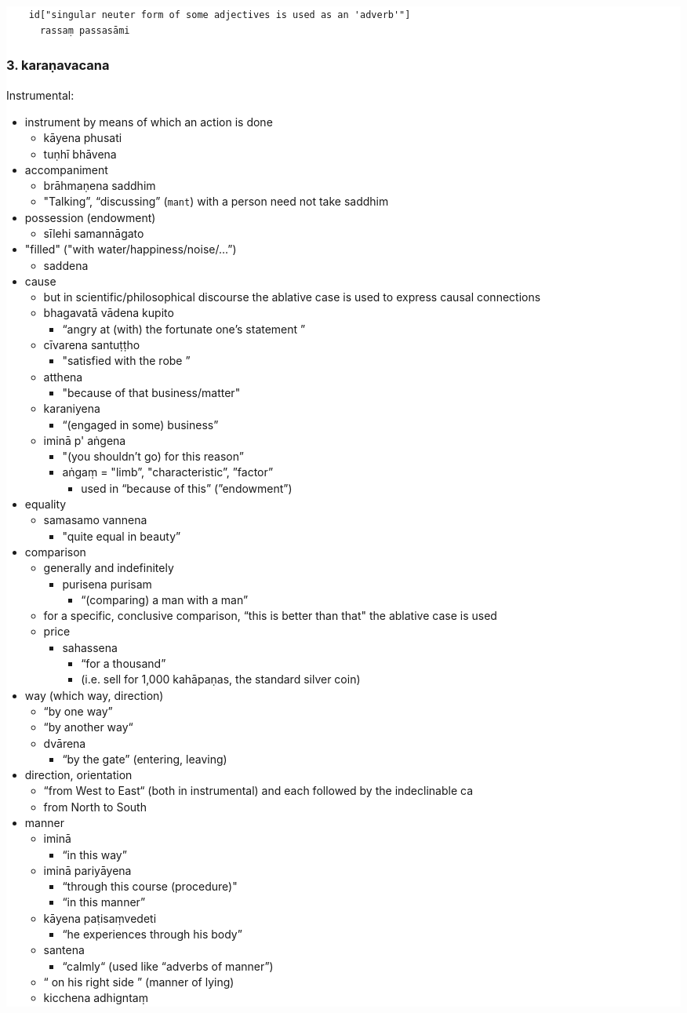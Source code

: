 ```mermaid
    id["singular neuter form of some adjectives is used as an 'adverb'"]
      rassaṃ passasāmi
```

### 3. karaṇavacana

Instrumental:

- instrument by means of which an action is done
  - kāyena phusati
  - tuṇhī bhāvena
- accompaniment
  - brāhmaṇena saddhim
  - "Talking”, “discussing” (`mant`) with a person need not take saddhim
- possession (endowment)
  - sīlehi samannāgato
- "filled" ("with water/happiness/noise/...”)
  - saddena
- cause
  - but in scientific/philosophical discourse the ablative case is used to express causal connections
  - bhagavatā vādena kupito
    - “angry at (with) the fortunate one’s statement ”
  - cīvarena santuṭṭho
    - "satisfied with the robe ”
  - atthena
    - "because of that business/matter"
  - karaniyena
    - “(engaged in some) business”
  - iminā p' aṅgena
    - "(you shouldn’t go) for this reason”
    - aṅgaṃ = "limb”, "characteristic”, ”factor”
      - used in “because of this” (”endowment”)
- equality
  - samasamo vannena
    - "quite equal in beauty”
- comparison
  - generally and indefinitely
    - purisena purisam
      - “(comparing) a man with a man”
  - for a specific, conclusive comparison, “this is better than that" the ablative case is used
  - price
    - sahassena
      - “for a thousand”
      - (i.e. sell for 1,000 kahāpaṇas, the standard silver coin)
- way (which way, direction)
  - “by one way”
  - “by another way“
  - dvārena
    - “by the gate” (entering, leaving)
- direction, orientation
  - “from West to East“ (both in instrumental) and each followed by the indeclinable ca
  - from North to South
- manner
  - iminā
    - “in this way”
  - iminā pariyāyena
    - “through this course (procedure)"
    - “in this manner”
  - kāyena paṭisaṃvedeti
    - “he experiences through his body”
  - santena
    - “calmly“ (used like “adverbs of manner”)
  - “ on his right side ” (manner of lying)
  - kicchena adhigntaṃ